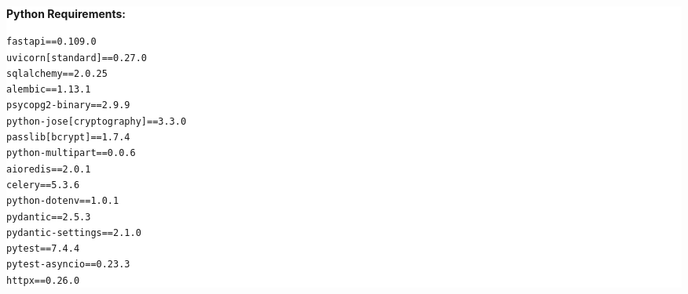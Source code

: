 **Python Requirements:**
```txt
fastapi==0.109.0
uvicorn[standard]==0.27.0
sqlalchemy==2.0.25
alembic==1.13.1
psycopg2-binary==2.9.9
python-jose[cryptography]==3.3.0
passlib[bcrypt]==1.7.4
python-multipart==0.0.6
aioredis==2.0.1
celery==5.3.6
python-dotenv==1.0.1
pydantic==2.5.3
pydantic-settings==2.1.0
pytest==7.4.4
pytest-asyncio==0.23.3
httpx==0.26.0
```
